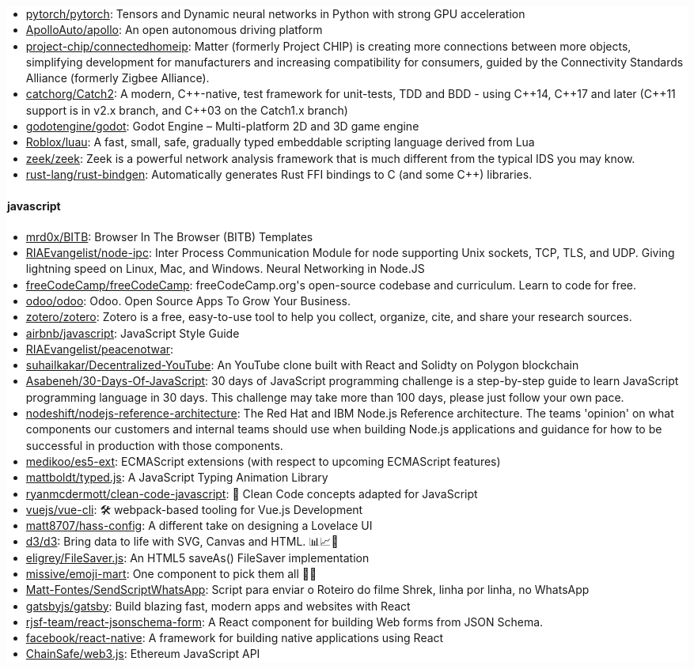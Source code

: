 * [pytorch/pytorch](https://github.com/pytorch/pytorch): Tensors and Dynamic neural networks in Python with strong GPU acceleration
* [ApolloAuto/apollo](https://github.com/ApolloAuto/apollo): An open autonomous driving platform
* [project-chip/connectedhomeip](https://github.com/project-chip/connectedhomeip): Matter (formerly Project CHIP) is creating more connections between more objects, simplifying development for manufacturers and increasing compatibility for consumers, guided by the Connectivity Standards Alliance (formerly Zigbee Alliance).
* [catchorg/Catch2](https://github.com/catchorg/Catch2): A modern, C++-native, test framework for unit-tests, TDD and BDD - using C++14, C++17 and later (C++11 support is in v2.x branch, and C++03 on the Catch1.x branch)
* [godotengine/godot](https://github.com/godotengine/godot): Godot Engine – Multi-platform 2D and 3D game engine
* [Roblox/luau](https://github.com/Roblox/luau): A fast, small, safe, gradually typed embeddable scripting language derived from Lua
* [zeek/zeek](https://github.com/zeek/zeek): Zeek is a powerful network analysis framework that is much different from the typical IDS you may know.
* [rust-lang/rust-bindgen](https://github.com/rust-lang/rust-bindgen): Automatically generates Rust FFI bindings to C (and some C++) libraries.

#### javascript
* [mrd0x/BITB](https://github.com/mrd0x/BITB): Browser In The Browser (BITB) Templates
* [RIAEvangelist/node-ipc](https://github.com/RIAEvangelist/node-ipc): Inter Process Communication Module for node supporting Unix sockets, TCP, TLS, and UDP. Giving lightning speed on Linux, Mac, and Windows. Neural Networking in Node.JS
* [freeCodeCamp/freeCodeCamp](https://github.com/freeCodeCamp/freeCodeCamp): freeCodeCamp.org's open-source codebase and curriculum. Learn to code for free.
* [odoo/odoo](https://github.com/odoo/odoo): Odoo. Open Source Apps To Grow Your Business.
* [zotero/zotero](https://github.com/zotero/zotero): Zotero is a free, easy-to-use tool to help you collect, organize, cite, and share your research sources.
* [airbnb/javascript](https://github.com/airbnb/javascript): JavaScript Style Guide
* [RIAEvangelist/peacenotwar](https://github.com/RIAEvangelist/peacenotwar): 
* [suhailkakar/Decentralized-YouTube](https://github.com/suhailkakar/Decentralized-YouTube): An YouTube clone built with React and Solidty on Polygon blockchain
* [Asabeneh/30-Days-Of-JavaScript](https://github.com/Asabeneh/30-Days-Of-JavaScript): 30 days of JavaScript programming challenge is a step-by-step guide to learn JavaScript programming language in 30 days. This challenge may take more than 100 days, please just follow your own pace.
* [nodeshift/nodejs-reference-architecture](https://github.com/nodeshift/nodejs-reference-architecture): The Red Hat and IBM Node.js Reference architecture. The teams 'opinion' on what components our customers and internal teams should use when building Node.js applications and guidance for how to be successful in production with those components.
* [medikoo/es5-ext](https://github.com/medikoo/es5-ext): ECMAScript extensions (with respect to upcoming ECMAScript features)
* [mattboldt/typed.js](https://github.com/mattboldt/typed.js): A JavaScript Typing Animation Library
* [ryanmcdermott/clean-code-javascript](https://github.com/ryanmcdermott/clean-code-javascript): 🛁 Clean Code concepts adapted for JavaScript
* [vuejs/vue-cli](https://github.com/vuejs/vue-cli): 🛠️ webpack-based tooling for Vue.js Development
* [matt8707/hass-config](https://github.com/matt8707/hass-config): A different take on designing a Lovelace UI
* [d3/d3](https://github.com/d3/d3): Bring data to life with SVG, Canvas and HTML. 📊📈🎉
* [eligrey/FileSaver.js](https://github.com/eligrey/FileSaver.js): An HTML5 saveAs() FileSaver implementation
* [missive/emoji-mart](https://github.com/missive/emoji-mart): One component to pick them all 👊🏼
* [Matt-Fontes/SendScriptWhatsApp](https://github.com/Matt-Fontes/SendScriptWhatsApp): Script para enviar o Roteiro do filme Shrek, linha por linha, no WhatsApp
* [gatsbyjs/gatsby](https://github.com/gatsbyjs/gatsby): Build blazing fast, modern apps and websites with React
* [rjsf-team/react-jsonschema-form](https://github.com/rjsf-team/react-jsonschema-form): A React component for building Web forms from JSON Schema.
* [facebook/react-native](https://github.com/facebook/react-native): A framework for building native applications using React
* [ChainSafe/web3.js](https://github.com/ChainSafe/web3.js): Ethereum JavaScript API